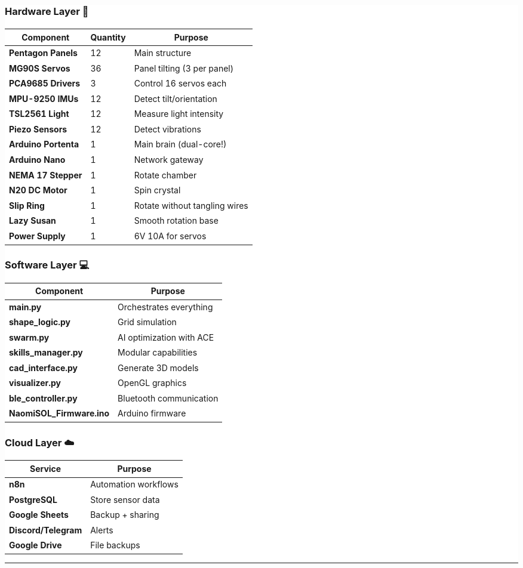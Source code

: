 ### Hardware Layer 🔧

| Component | Quantity | Purpose |
|-----------|----------|---------|
| **Pentagon Panels** | 12 | Main structure |
| **MG90S Servos** | 36 | Panel tilting (3 per panel) |
| **PCA9685 Drivers** | 3 | Control 16 servos each |
| **MPU-9250 IMUs** | 12 | Detect tilt/orientation |
| **TSL2561 Light** | 12 | Measure light intensity |
| **Piezo Sensors** | 12 | Detect vibrations |
| **Arduino Portenta** | 1 | Main brain (dual-core!) |
| **Arduino Nano** | 1 | Network gateway |
| **NEMA 17 Stepper** | 1 | Rotate chamber |
| **N20 DC Motor** | 1 | Spin crystal |
| **Slip Ring** | 1 | Rotate without tangling wires |
| **Lazy Susan** | 1 | Smooth rotation base |
| **Power Supply** | 1 | 6V 10A for servos |

### Software Layer 💻

| Component | Purpose |
|-----------|---------|
| **main.py** | Orchestrates everything |
| **shape_logic.py** | Grid simulation |
| **swarm.py** | AI optimization with ACE |
| **skills_manager.py** | Modular capabilities |
| **cad_interface.py** | Generate 3D models |
| **visualizer.py** | OpenGL graphics |
| **ble_controller.py** | Bluetooth communication |
| **NaomiSOL_Firmware.ino** | Arduino firmware |

### Cloud Layer ☁️

| Service | Purpose |
|---------|---------|
| **n8n** | Automation workflows |
| **PostgreSQL** | Store sensor data |
| **Google Sheets** | Backup + sharing |
| **Discord/Telegram** | Alerts |
| **Google Drive** | File backups |

---